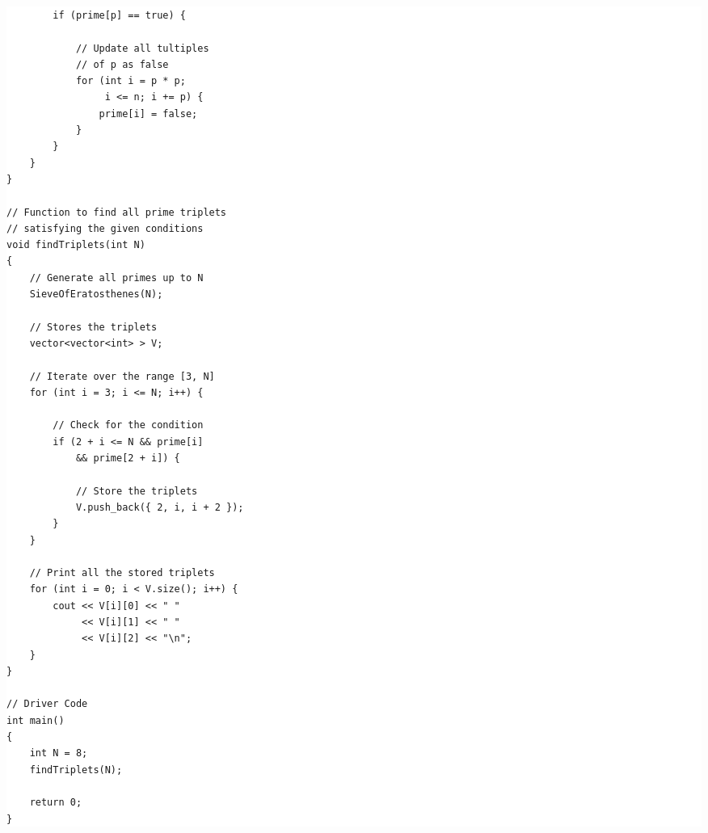 ```
        if (prime[p] == true) {

            // Update all tultiples
            // of p as false
            for (int i = p * p;
                 i <= n; i += p) {
                prime[i] = false;
            }
        }
    }
}

// Function to find all prime triplets
// satisfying the given conditions
void findTriplets(int N)
{
    // Generate all primes up to N
    SieveOfEratosthenes(N);

    // Stores the triplets
    vector<vector<int> > V;

    // Iterate over the range [3, N]
    for (int i = 3; i <= N; i++) {

        // Check for the condition
        if (2 + i <= N && prime[i]
            && prime[2 + i]) {

            // Store the triplets
            V.push_back({ 2, i, i + 2 });
        }
    }

    // Print all the stored triplets
    for (int i = 0; i < V.size(); i++) {
        cout << V[i][0] << " "
             << V[i][1] << " "
             << V[i][2] << "\n";
    }
}

// Driver Code
int main()
{
    int N = 8;
    findTriplets(N);

    return 0;
}
```
